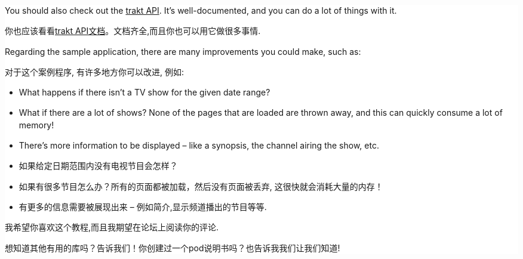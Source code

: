 
You should also check out the [trakt API](http://trakt.tv/api-docs). It’s well-documented, and you can do a lot of things with it.

你也应该看看[trakt API文档](http://trakt.tv/api-docs)。文档齐全,而且你也可以用它做很多事情.

Regarding the sample application, there are many improvements you could make, such as:

对于这个案例程序, 有许多地方你可以改进, 例如:

- What happens if there isn’t a TV show for the given date range?
- What if there are a lot of shows? None of the pages that are loaded are thrown away, and this can quickly consume a lot of memory!
- There’s more information to be displayed – like a synopsis, the channel airing the show, etc.

- 如果给定日期范围内没有电视节目会怎样？
- 如果有很多节目怎么办？所有的页面都被加载，然后没有页面被丢弃, 这很快就会消耗大量的内存！
- 有更多的信息需要被展现出来 – 例如简介,显示频道播出的节目等等.

我希望你喜欢这个教程,而且我期望在论坛上阅读你的评论.

想知道其他有用的库吗？告诉我们！你创建过一个pod说明书吗？也告诉我我们让我们知道!


